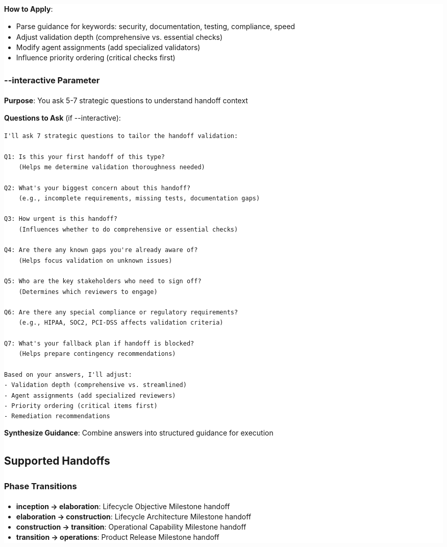 **How to Apply**:
- Parse guidance for keywords: security, documentation, testing, compliance, speed
- Adjust validation depth (comprehensive vs. essential checks)
- Modify agent assignments (add specialized validators)
- Influence priority ordering (critical checks first)

### --interactive Parameter

**Purpose**: You ask 5-7 strategic questions to understand handoff context

**Questions to Ask** (if --interactive):

```
I'll ask 7 strategic questions to tailor the handoff validation:

Q1: Is this your first handoff of this type?
    (Helps me determine validation thoroughness needed)

Q2: What's your biggest concern about this handoff?
    (e.g., incomplete requirements, missing tests, documentation gaps)

Q3: How urgent is this handoff?
    (Influences whether to do comprehensive or essential checks)

Q4: Are there any known gaps you're already aware of?
    (Helps focus validation on unknown issues)

Q5: Who are the key stakeholders who need to sign off?
    (Determines which reviewers to engage)

Q6: Are there any special compliance or regulatory requirements?
    (e.g., HIPAA, SOC2, PCI-DSS affects validation criteria)

Q7: What's your fallback plan if handoff is blocked?
    (Helps prepare contingency recommendations)

Based on your answers, I'll adjust:
- Validation depth (comprehensive vs. streamlined)
- Agent assignments (add specialized reviewers)
- Priority ordering (critical items first)
- Remediation recommendations
```

**Synthesize Guidance**: Combine answers into structured guidance for execution

## Supported Handoffs

### Phase Transitions
- **inception → elaboration**: Lifecycle Objective Milestone handoff
- **elaboration → construction**: Lifecycle Architecture Milestone handoff
- **construction → transition**: Operational Capability Milestone handoff
- **transition → operations**: Product Release Milestone handoff
